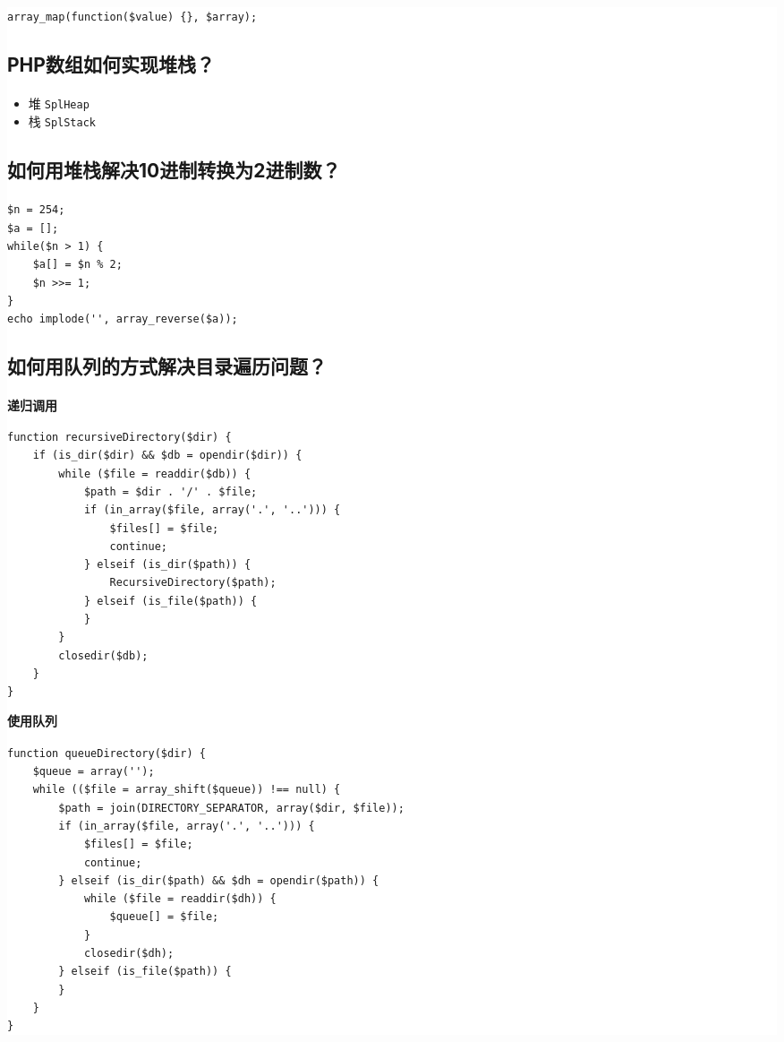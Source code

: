     array_map(function($value) {}, $array);

## PHP数组如何实现堆栈？

* 堆 `SplHeap`
* 栈 `SplStack`

## 如何用堆栈解决10进制转换为2进制数？

    $n = 254;
    $a = [];
    while($n > 1) {
    	$a[] = $n % 2;
    	$n >>= 1;
    }
    echo implode('', array_reverse($a));

## 如何用队列的方式解决目录遍历问题？

**递归调用**

    function recursiveDirectory($dir) {
    	if (is_dir($dir) && $db = opendir($dir)) {
    		while ($file = readdir($db)) {
    			$path = $dir . '/' . $file;
    			if (in_array($file, array('.', '..'))) {
    				$files[] = $file;
    				continue;
    			} elseif (is_dir($path)) {
    				RecursiveDirectory($path);
    			} elseif (is_file($path)) {
    			}
    		}	
    		closedir($db);
    	}
    }

**使用队列**

    function queueDirectory($dir) {
    	$queue = array('');
    	while (($file = array_shift($queue)) !== null) {
    		$path = join(DIRECTORY_SEPARATOR, array($dir, $file));
    		if (in_array($file, array('.', '..'))) {
    			$files[] = $file;
    			continue;
    		} elseif (is_dir($path) && $dh = opendir($path)) {
    			while ($file = readdir($dh)) {
    				$queue[] = $file;
    			}
    			closedir($dh);
    		} elseif (is_file($path)) {
    		}
    	}
    }
